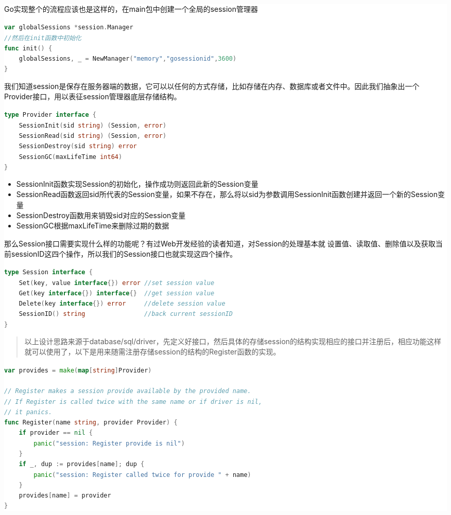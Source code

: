 Go实现整个的流程应该也是这样的，在main包中创建一个全局的session管理器

```Go
var globalSessions *session.Manager
//然后在init函数中初始化
func init() {
    globalSessions, _ = NewManager("memory","gosessionid",3600)
}
```

我们知道session是保存在服务器端的数据，它可以以任何的方式存储，比如存储在内存、数据库或者文件中。因此我们抽象出一个Provider接口，用以表征session管理器底层存储结构。

```Go
type Provider interface {
    SessionInit(sid string) (Session, error)
    SessionRead(sid string) (Session, error)
    SessionDestroy(sid string) error
    SessionGC(maxLifeTime int64)
}
```

- SessionInit函数实现Session的初始化，操作成功则返回此新的Session变量
- SessionRead函数返回sid所代表的Session变量，如果不存在，那么将以sid为参数调用SessionInit函数创建并返回一个新的Session变量
- SessionDestroy函数用来销毁sid对应的Session变量
- SessionGC根据maxLifeTime来删除过期的数据

那么Session接口需要实现什么样的功能呢？有过Web开发经验的读者知道，对Session的处理基本就 设置值、读取值、删除值以及获取当前sessionID这四个操作，所以我们的Session接口也就实现这四个操作。

```Go
type Session interface {
    Set(key, value interface{}) error //set session value
    Get(key interface{}) interface{}  //get session value
    Delete(key interface{}) error     //delete session value
    SessionID() string                //back current sessionID
}
```

> 以上设计思路来源于database/sql/driver，先定义好接口，然后具体的存储session的结构实现相应的接口并注册后，相应功能这样就可以使用了，以下是用来随需注册存储session的结构的Register函数的实现。

```Go
var provides = make(map[string]Provider)

// Register makes a session provide available by the provided name.
// If Register is called twice with the same name or if driver is nil,
// it panics.
func Register(name string, provider Provider) {
    if provider == nil {
        panic("session: Register provide is nil")
    }
    if _, dup := provides[name]; dup {
        panic("session: Register called twice for provide " + name)
    }
    provides[name] = provider
}
```
